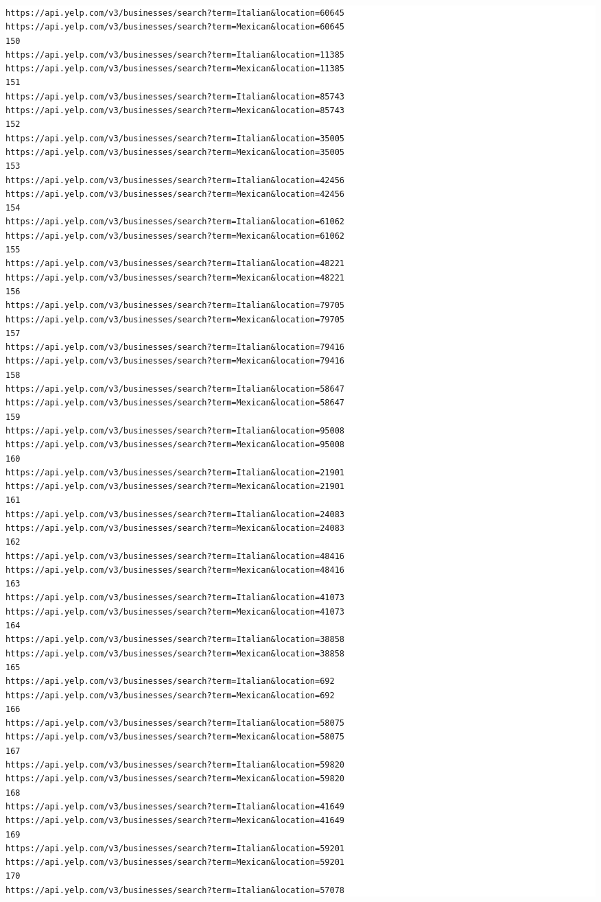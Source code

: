     https://api.yelp.com/v3/businesses/search?term=Italian&location=60645
    https://api.yelp.com/v3/businesses/search?term=Mexican&location=60645
    150
    https://api.yelp.com/v3/businesses/search?term=Italian&location=11385
    https://api.yelp.com/v3/businesses/search?term=Mexican&location=11385
    151
    https://api.yelp.com/v3/businesses/search?term=Italian&location=85743
    https://api.yelp.com/v3/businesses/search?term=Mexican&location=85743
    152
    https://api.yelp.com/v3/businesses/search?term=Italian&location=35005
    https://api.yelp.com/v3/businesses/search?term=Mexican&location=35005
    153
    https://api.yelp.com/v3/businesses/search?term=Italian&location=42456
    https://api.yelp.com/v3/businesses/search?term=Mexican&location=42456
    154
    https://api.yelp.com/v3/businesses/search?term=Italian&location=61062
    https://api.yelp.com/v3/businesses/search?term=Mexican&location=61062
    155
    https://api.yelp.com/v3/businesses/search?term=Italian&location=48221
    https://api.yelp.com/v3/businesses/search?term=Mexican&location=48221
    156
    https://api.yelp.com/v3/businesses/search?term=Italian&location=79705
    https://api.yelp.com/v3/businesses/search?term=Mexican&location=79705
    157
    https://api.yelp.com/v3/businesses/search?term=Italian&location=79416
    https://api.yelp.com/v3/businesses/search?term=Mexican&location=79416
    158
    https://api.yelp.com/v3/businesses/search?term=Italian&location=58647
    https://api.yelp.com/v3/businesses/search?term=Mexican&location=58647
    159
    https://api.yelp.com/v3/businesses/search?term=Italian&location=95008
    https://api.yelp.com/v3/businesses/search?term=Mexican&location=95008
    160
    https://api.yelp.com/v3/businesses/search?term=Italian&location=21901
    https://api.yelp.com/v3/businesses/search?term=Mexican&location=21901
    161
    https://api.yelp.com/v3/businesses/search?term=Italian&location=24083
    https://api.yelp.com/v3/businesses/search?term=Mexican&location=24083
    162
    https://api.yelp.com/v3/businesses/search?term=Italian&location=48416
    https://api.yelp.com/v3/businesses/search?term=Mexican&location=48416
    163
    https://api.yelp.com/v3/businesses/search?term=Italian&location=41073
    https://api.yelp.com/v3/businesses/search?term=Mexican&location=41073
    164
    https://api.yelp.com/v3/businesses/search?term=Italian&location=38858
    https://api.yelp.com/v3/businesses/search?term=Mexican&location=38858
    165
    https://api.yelp.com/v3/businesses/search?term=Italian&location=692
    https://api.yelp.com/v3/businesses/search?term=Mexican&location=692
    166
    https://api.yelp.com/v3/businesses/search?term=Italian&location=58075
    https://api.yelp.com/v3/businesses/search?term=Mexican&location=58075
    167
    https://api.yelp.com/v3/businesses/search?term=Italian&location=59820
    https://api.yelp.com/v3/businesses/search?term=Mexican&location=59820
    168
    https://api.yelp.com/v3/businesses/search?term=Italian&location=41649
    https://api.yelp.com/v3/businesses/search?term=Mexican&location=41649
    169
    https://api.yelp.com/v3/businesses/search?term=Italian&location=59201
    https://api.yelp.com/v3/businesses/search?term=Mexican&location=59201
    170
    https://api.yelp.com/v3/businesses/search?term=Italian&location=57078